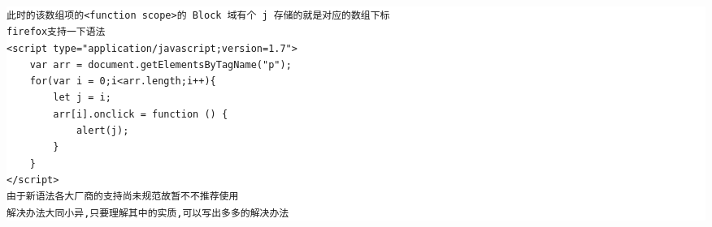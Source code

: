
    此时的该数组项的<function scope>的 Block 域有个 j 存储的就是对应的数组下标
    firefox支持一下语法
    <script type="application/javascript;version=1.7">
        var arr = document.getElementsByTagName("p");
        for(var i = 0;i<arr.length;i++){
            let j = i;
            arr[i].onclick = function () {
                alert(j);
            }
        }
    </script>
    由于新语法各大厂商的支持尚未规范故暂不不推荐使用
    解决办法大同小异,只要理解其中的实质,可以写出多多的解决办法
